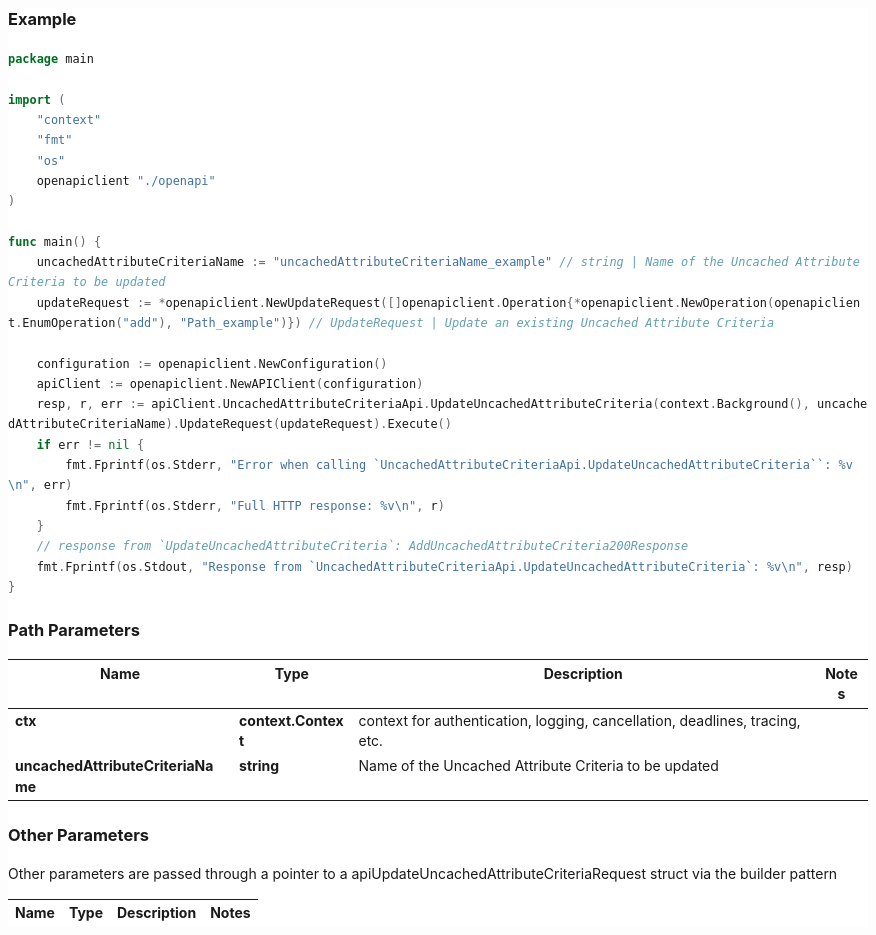 ### Example

```go
package main

import (
    "context"
    "fmt"
    "os"
    openapiclient "./openapi"
)

func main() {
    uncachedAttributeCriteriaName := "uncachedAttributeCriteriaName_example" // string | Name of the Uncached Attribute Criteria to be updated
    updateRequest := *openapiclient.NewUpdateRequest([]openapiclient.Operation{*openapiclient.NewOperation(openapiclient.EnumOperation("add"), "Path_example")}) // UpdateRequest | Update an existing Uncached Attribute Criteria

    configuration := openapiclient.NewConfiguration()
    apiClient := openapiclient.NewAPIClient(configuration)
    resp, r, err := apiClient.UncachedAttributeCriteriaApi.UpdateUncachedAttributeCriteria(context.Background(), uncachedAttributeCriteriaName).UpdateRequest(updateRequest).Execute()
    if err != nil {
        fmt.Fprintf(os.Stderr, "Error when calling `UncachedAttributeCriteriaApi.UpdateUncachedAttributeCriteria``: %v\n", err)
        fmt.Fprintf(os.Stderr, "Full HTTP response: %v\n", r)
    }
    // response from `UpdateUncachedAttributeCriteria`: AddUncachedAttributeCriteria200Response
    fmt.Fprintf(os.Stdout, "Response from `UncachedAttributeCriteriaApi.UpdateUncachedAttributeCriteria`: %v\n", resp)
}
```

### Path Parameters


Name | Type | Description  | Notes
------------- | ------------- | ------------- | -------------
**ctx** | **context.Context** | context for authentication, logging, cancellation, deadlines, tracing, etc.
**uncachedAttributeCriteriaName** | **string** | Name of the Uncached Attribute Criteria to be updated | 

### Other Parameters

Other parameters are passed through a pointer to a apiUpdateUncachedAttributeCriteriaRequest struct via the builder pattern


Name | Type | Description  | Notes
------------- | ------------- | ------------- | -------------
